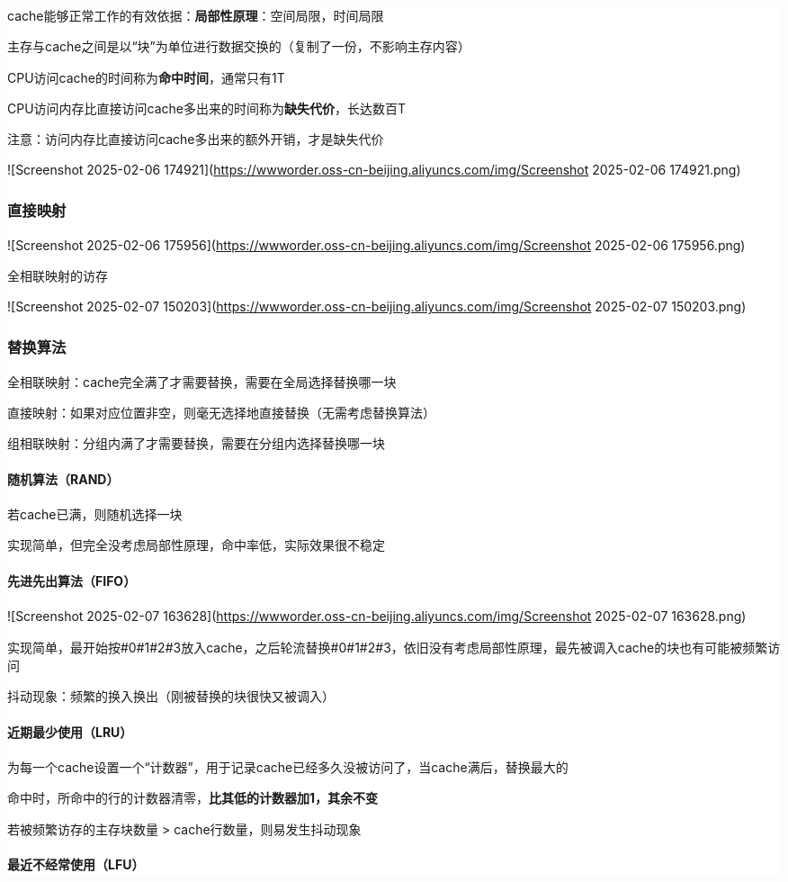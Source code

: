 cache能够正常工作的有效依据：**局部性原理**：空间局限，时间局限

主存与cache之间是以“块”为单位进行数据交换的（复制了一份，不影响主存内容）



CPU访问cache的时间称为**命中时间**，通常只有1T

CPU访问内存比直接访问cache多出来的时间称为**缺失代价**，长达数百T

注意：访问内存比直接访问cache多出来的额外开销，才是缺失代价



![Screenshot 2025-02-06 174921](https://wwworder.oss-cn-beijing.aliyuncs.com/img/Screenshot 2025-02-06 174921.png)



### 直接映射

![Screenshot 2025-02-06 175956](https://wwworder.oss-cn-beijing.aliyuncs.com/img/Screenshot 2025-02-06 175956.png)

全相联映射的访存

![Screenshot 2025-02-07 150203](https://wwworder.oss-cn-beijing.aliyuncs.com/img/Screenshot 2025-02-07 150203.png)

### 替换算法

全相联映射：cache完全满了才需要替换，需要在全局选择替换哪一块

直接映射：如果对应位置非空，则毫无选择地直接替换（无需考虑替换算法）

组相联映射：分组内满了才需要替换，需要在分组内选择替换哪一块

#### 随机算法（RAND）

若cache已满，则随机选择一块

实现简单，但完全没考虑局部性原理，命中率低，实际效果很不稳定

#### 先进先出算法（FIFO）

![Screenshot 2025-02-07 163628](https://wwworder.oss-cn-beijing.aliyuncs.com/img/Screenshot 2025-02-07 163628.png)

实现简单，最开始按#0#1#2#3放入cache，之后轮流替换#0#1#2#3，依旧没有考虑局部性原理，最先被调入cache的块也有可能被频繁访问



抖动现象：频繁的换入换出（刚被替换的块很快又被调入）

#### 近期最少使用（LRU）

为每一个cache设置一个“计数器”，用于记录cache已经多久没被访问了，当cache满后，替换最大的

命中时，所命中的行的计数器清零，**比其低的计数器加1，其余不变**



若被频繁访存的主存块数量 > cache行数量，则易发生抖动现象

#### 最近不经常使用（LFU）
